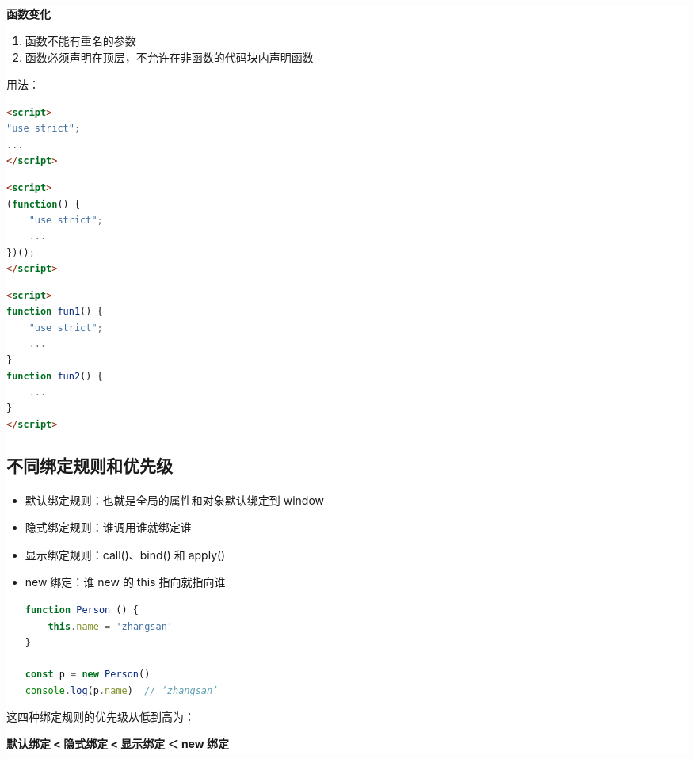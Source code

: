 **函数变化**

1. 函数不能有重名的参数
2. 函数必须声明在顶层，不允许在非函数的代码块内声明函数

用法：

```html
<script>
"use strict";
...
</script>
```

```html
<script>
(function() {
    "use strict";
    ...
})();
</script>
```

```html
<script>
function fun1() {
    "use strict";
    ...
}
function fun2() {
    ...
}
</script>
```

## 不同绑定规则和优先级

* 默认绑定规则：也就是全局的属性和对象默认绑定到 window

* 隐式绑定规则：谁调用谁就绑定谁

* 显示绑定规则：call()、bind() 和 apply()

* new 绑定：谁 new 的 this 指向就指向谁

  ```javascript
  function Person () {
      this.name = 'zhangsan'
  }
  
  const p = new Person()
  console.log(p.name)  // ‘zhangsan’
  ```

这四种绑定规则的优先级从低到高为：

**默认绑定 < 隐式绑定 < 显示绑定 ＜ new 绑定**
